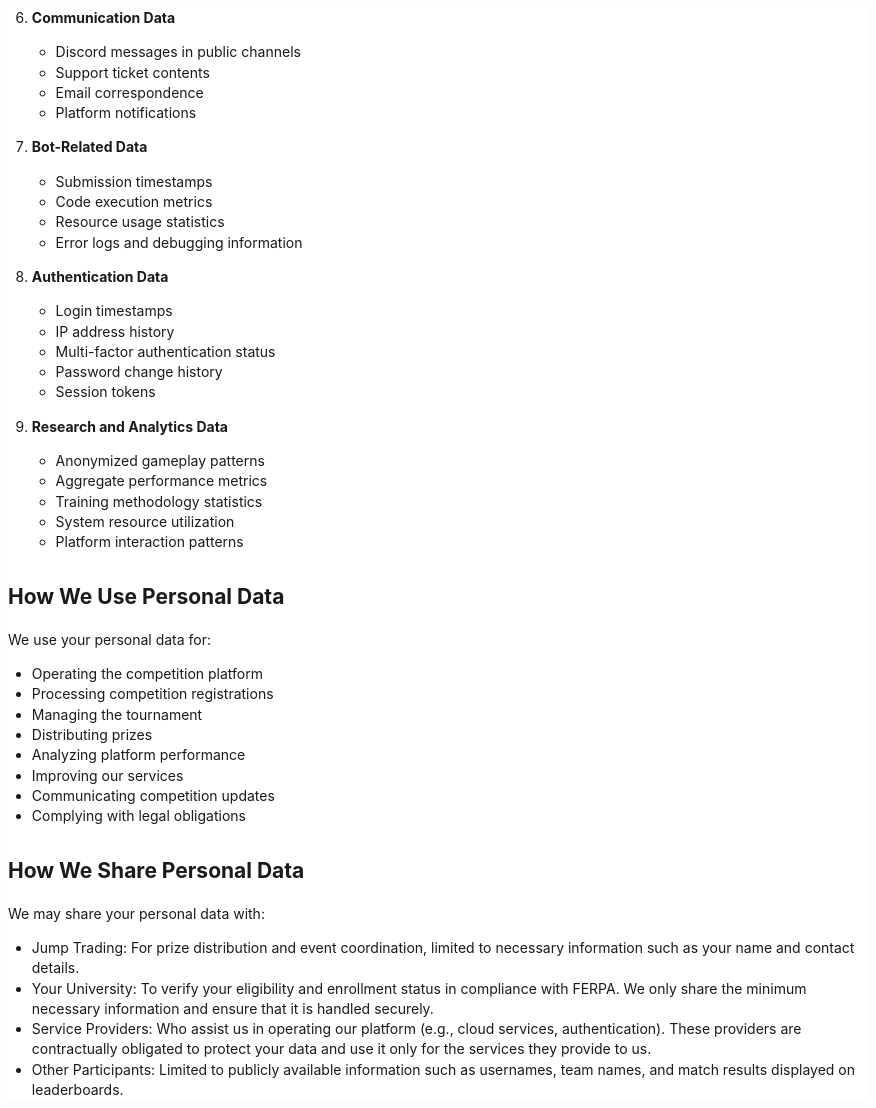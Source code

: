 6. **Communication Data**
   - Discord messages in public channels
   - Support ticket contents
   - Email correspondence
   - Platform notifications

7. **Bot-Related Data**
   - Submission timestamps
   - Code execution metrics
   - Resource usage statistics
   - Error logs and debugging information

8. **Authentication Data**
   - Login timestamps
   - IP address history
   - Multi-factor authentication status
   - Password change history
   - Session tokens

9. **Research and Analytics Data**
   - Anonymized gameplay patterns
   - Aggregate performance metrics
   - Training methodology statistics
   - System resource utilization
   - Platform interaction patterns

## How We Use Personal Data

We use your personal data for:

- Operating the competition platform
- Processing competition registrations
- Managing the tournament
- Distributing prizes
- Analyzing platform performance
- Improving our services
- Communicating competition updates
- Complying with legal obligations

## How We Share Personal Data

We may share your personal data with:

- Jump Trading: For prize distribution and event coordination, limited to necessary information such as your name and contact details.
- Your University: To verify your eligibility and enrollment status in compliance with FERPA. We only share the minimum necessary information and ensure that it is handled securely.
- Service Providers: Who assist us in operating our platform (e.g., cloud services, authentication). These providers are contractually obligated to protect your data and use it only for the services they provide to us.
- Other Participants: Limited to publicly available information such as usernames, team names, and match results displayed on leaderboards.
